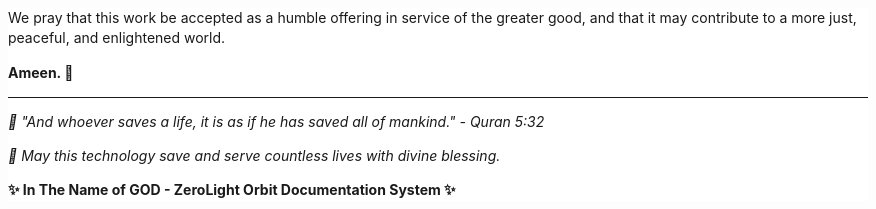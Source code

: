 We pray that this work be accepted as a humble offering in service of the greater good, and that it may contribute to a more just, peaceful, and enlightened world.

**Ameen. 🙏**

---

*🌟 "And whoever saves a life, it is as if he has saved all of mankind." - Quran 5:32*

*💫 May this technology save and serve countless lives with divine blessing.*

**✨ In The Name of GOD - ZeroLight Orbit Documentation System ✨**